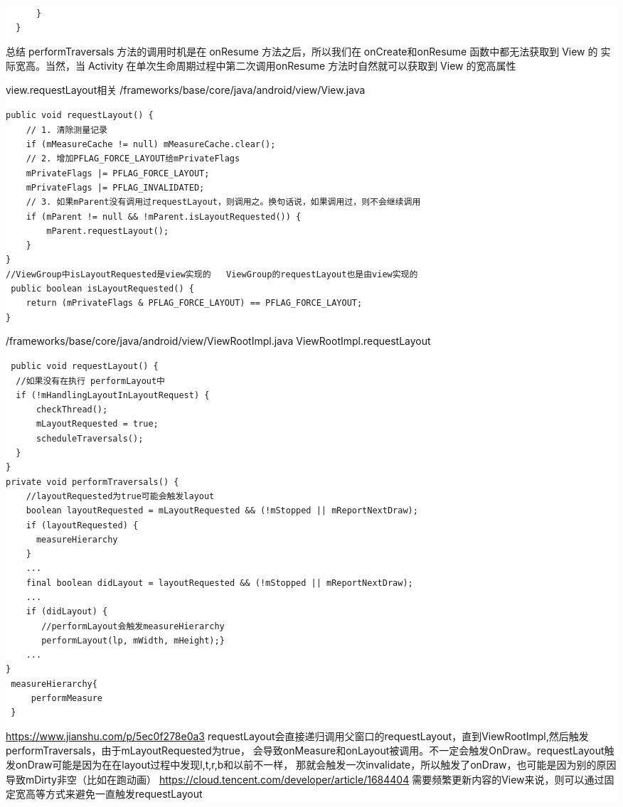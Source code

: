 ```
      }
  }
```
总结
performTraversals 方法的调用时机是在 onResume 方法之后，所以我们在 onCreate和onResume 函数中都无法获取到 View 的
实际宽高。当然，当 Activity 在单次生命周期过程中第二次调用onResume 方法时自然就可以获取到 View 的宽高属性



view.requestLayout相关
/frameworks/base/core/java/android/view/View.java
```
public void requestLayout() {
    // 1. 清除测量记录
    if (mMeasureCache != null) mMeasureCache.clear();
    // 2. 增加PFLAG_FORCE_LAYOUT给mPrivateFlags
    mPrivateFlags |= PFLAG_FORCE_LAYOUT;
    mPrivateFlags |= PFLAG_INVALIDATED;
    // 3. 如果mParent没有调用过requestLayout，则调用之。换句话说，如果调用过，则不会继续调用
    if (mParent != null && !mParent.isLayoutRequested()) {
        mParent.requestLayout();
    }
}
//ViewGroup中isLayoutRequested是view实现的   ViewGroup的requestLayout也是由view实现的
 public boolean isLayoutRequested() {
    return (mPrivateFlags & PFLAG_FORCE_LAYOUT) == PFLAG_FORCE_LAYOUT;
}
```
/frameworks/base/core/java/android/view/ViewRootImpl.java
ViewRootImpl.requestLayout
```
 public void requestLayout() {
  //如果没有在执行 performLayout中
  if (!mHandlingLayoutInLayoutRequest) {
      checkThread();
      mLayoutRequested = true;
      scheduleTraversals();
  }
}  
private void performTraversals() {
    //layoutRequested为true可能会触发layout
    boolean layoutRequested = mLayoutRequested && (!mStopped || mReportNextDraw);
    if (layoutRequested) {
      measureHierarchy
    }
    ...
    final boolean didLayout = layoutRequested && (!mStopped || mReportNextDraw);
    ...
    if (didLayout) {
       //performLayout会触发measureHierarchy
       performLayout(lp, mWidth, mHeight);}
    ...    
}
 measureHierarchy{
     performMeasure
 }
```
https://www.jianshu.com/p/5ec0f278e0a3
requestLayout会直接递归调用父窗口的requestLayout，直到ViewRootImpl,然后触发performTraversals，由于mLayoutRequested为true，
会导致onMeasure和onLayout被调用。不一定会触发OnDraw。requestLayout触发onDraw可能是因为在在layout过程中发现l,t,r,b和以前不一样，
那就会触发一次invalidate，所以触发了onDraw，也可能是因为别的原因导致mDirty非空（比如在跑动画）
https://cloud.tencent.com/developer/article/1684404
需要频繁更新内容的View来说，则可以通过固定宽高等方式来避免一直触发requestLayout
